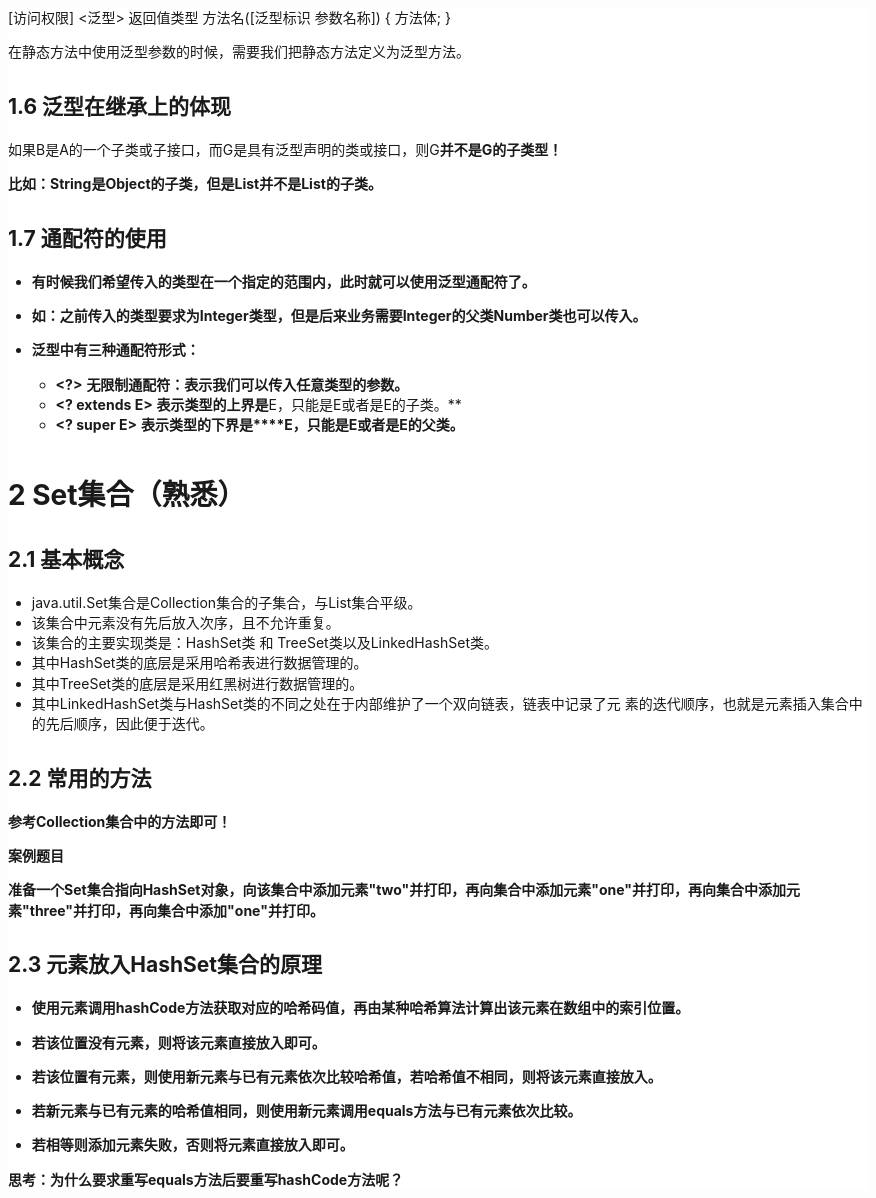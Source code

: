 [访问权限] <泛型> 返回值类型 方法名([泛型标识 参数名称]) { 方法体; }

在静态方法中使用泛型参数的时候，需要我们把静态方法定义为泛型方法。

## 1.6 泛型在继承上的体现

如果B是A的一个子类或子接口，而G是具有泛型声明的类或接口，则G**并不是G的子类型！**

**比如：String是Object的子类，但是List并不是List的子类。**

## 1.7 通配符的使用

+ **有时候我们希望传入的类型在一个指定的范围内，此时就可以使用泛型通配符了。**

+ **如：之前传入的类型要求为Integer类型，但是后来业务需要Integer的父类Number类也可以传入。**

+ **泛型中有三种通配符形式：**
  + **<?>** **无限制通配符：表示我们可以传入任意类型的参数。**
  + **<? extends E>** **表示类型的上界是**E，只能是E或者是E的子类。**
  + **<? super E>** **表示类型的下界是****E，只能是E或者是E的父类。**

# 2 Set集合（熟悉）

## 2.1 基本概念

+ java.util.Set集合是Collection集合的子集合，与List集合平级。 
+ 该集合中元素没有先后放入次序，且不允许重复。 
+ 该集合的主要实现类是：HashSet类 和 TreeSet类以及LinkedHashSet类。 
+ 其中HashSet类的底层是采用哈希表进行数据管理的。 
+ 其中TreeSet类的底层是采用红黑树进行数据管理的。 
+ 其中LinkedHashSet类与HashSet类的不同之处在于内部维护了一个双向链表，链表中记录了元 素的迭代顺序，也就是元素插入集合中的先后顺序，因此便于迭代。

## 2.2 常用的方法

**参考Collection集合中的方法即可！**

**案例题目**

**准备一个Set集合指向HashSet对象，向该集合中添加元素"two"并打印，再向集合中添加元素"one"并打印，再向集合中添加元素"three"并打印，再向集合中添加"one"并打印。**

## 2.3 元素放入HashSet集合的原理

+ **使用元素调用hashCode方法获取对应的哈希码值，再由某种哈希算法计算出该元素在数组中的索引位置。**

+ **若该位置没有元素，则将该元素直接放入即可。**

+ **若该位置有元素，则使用新元素与已有元素依次比较哈希值，若哈希值不相同，则将该元素直接放入。**

+ **若新元素与已有元素的哈希值相同，则使用新元素调用equals方法与已有元素依次比较。**

+ **若相等则添加元素失败，否则将元素直接放入即可。**

**思考：为什么要求重写equals方法后要重写hashCode方法呢？**
